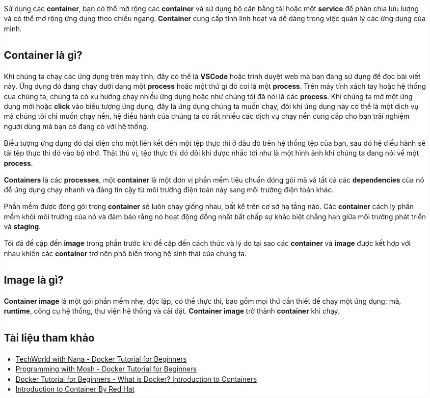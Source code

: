 Sử dụng các **container**, bạn có thể mở rộng các **container** và sử dụng bộ cân bằng tải hoặc một **service** để phân chia lưu lượng và có thể mở rộng ứng dụng theo chiều ngang. **Container** cung cấp tính linh hoạt và dễ dàng trong việc quản lý các ứng dụng của mình.

## Container là gì?

Khi chúng ta chạy các ứng dụng trên máy tính, đây có thể là **VSCode** hoặc trình duyệt web mà bạn đang sử dụng để đọc bài viết này. Ứng dụng đó đang chạy dưới dạng một **process** hoặc một thứ gì đó coi là một **process**. Trên máy tính xách tay hoặc hệ thống của chúng ta, chúng ta có xu hướng chạy nhiều ứng dụng hoặc như chúng tôi đã nói là các **process**. Khi chúng ta mở một ứng dụng mới hoặc **click** vào biểu tượng ứng dụng, đây là ứng dụng chúng ta muốn chạy, đôi khi ứng dụng này có thể là một dịch vụ mà chúng tôi chỉ muốn chạy nền, hệ điều hành của chúng ta có rất nhiều các dịch vụ chạy nền cung cấp cho bạn trải nghiệm người dùng mà bạn có đang có với hệ thống.

Biểu tượng ứng dụng đó đại diện cho một liên kết đến một tệp thực thi ở đâu đó trên hệ thống tệp của bạn, sau đó hệ điều hành sẽ tải tệp thực thi đó vào bộ nhớ. Thật thú vị, tệp thực thi đó đôi khi được nhắc tới như là một hình ảnh khi chúng ta đang nói về một **process**.

**Containers** là các **processes**, một **container** là một đơn vị phần mềm tiêu chuẩn đóng gói mã và tất cả các **dependencies** của nó để ứng dụng chạy nhanh và đáng tin cậy từ môi trường điện toán này sang môi trường điện toán khác.

Phần mềm được đóng gói trong **container** sẽ luôn chạy giống nhau, bất kể trên cơ sở hạ tầng nào. Các **container** cách ly phần mềm khỏi môi trường của nó và đảm bảo rằng nó hoạt động đồng nhất bất chấp sự khác biệt chẳng hạn giữa môi trường phát triển và **staging**.

Tôi đã đề cập đến **image** trong phần trước khi đề cập đến cách thức và lý do tại sao các **container** và **image** được kết hợp với nhau khiến các **container** trở nên phổ biến trong hệ sinh thái của chúng ta.

## Image là gì?

**Container image** là một gói phần mềm nhẹ, độc lập, có thể thực thi, bao gồm mọi thứ cần thiết để chạy một ứng dụng: mã, **runtime**, công cụ hệ thống, thư viện hệ thống và cài đặt. **Container image** trở thành **container** khi chạy.

## Tài liệu tham khảo

- [TechWorld with Nana - Docker Tutorial for Beginners](https://www.youtube.com/watch?v=3c-iBn73dDE)
- [Programming with Mosh - Docker Tutorial for Beginners](https://www.youtube.com/watch?v=pTFZFxd4hOI)
- [Docker Tutorial for Beginners - What is Docker? Introduction to Containers](https://www.youtube.com/watch?v=17Bl31rlnRM&list=WL&index=128&t=61s)
- [Introduction to Container By Red Hat](https://www.redhat.com/en/topics/containers)
